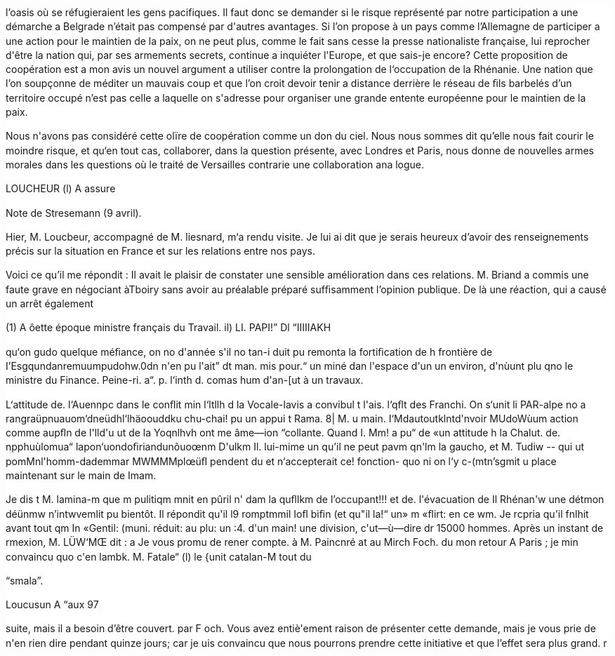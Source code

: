 l’oasis où se réfugieraient les gens pacifiques. Il faut donc se demander si le risque représenté par notre participation a une démarche a Belgrade n’était pas compensé par d'autres avantages. Si l’on propose à un pays comme l’Allemagne de participer a une action pour le maintien de la paix, on ne peut plus, comme le fait sans cesse la presse nationaliste française, lui reprocher d'être la nation qui, par ses armements secrets, continue a inquiéter l'Europe, et que sais-je encore? Cette proposition de coopération est a mon avis un nouvel argument a utiliser contre la prolongation de l‘occupation de la Rhénanie. Une nation que l’on soupçonne de méditer un mauvais coup et que l’on croit devoir tenir a distance derrière le réseau de ﬁls barbelés d’un territoire occupé n’est pas celle a laquelle on s'adresse pour organiser une grande entente européenne pour le maintien de la paix.

Nous n'avons pas considéré cette olïre de coopération comme un don du ciel. Nous nous sommes dit qu’elle nous fait courir le moindre risque, et qu‘en tout cas, collaborer, dans la question présente, avec Londres et Paris, nous donne de nouvelles armes morales dans les questions où le traité de Versailles contrarie une collaboration ana logue.

LOUCHEUR (l) A assure

Note de Stresemann (9 avril).

Hier, M. Loucbeur, accompagné de M. liesnard, m‘a rendu visite. Je lui ai dit que je serais heureux d’avoir des renseignements précis sur la situation en France et sur les relations entre nos pays.

Voici ce qu’il me répondit : Il avait le plaisir de constater une sensible amélioration dans ces relations. M. Briand a commis une faute grave en négociant àTboiry sans avoir au préalable préparé sufﬁsamment l’opinion publique. De là une réaction, qui a causé un arrêt également

(1) A ôette époque ministre français du Travail. 
il) LI. PAPI!” Dl “IIIIIAKH

qu‘on gudo quelque méﬁance, on no d'année s'il no tan-i duit pu remonta la fortiﬁcation de h frontière de I’Esgqundanremuumpudohw.0dn n'en pu l'ait” dt  man. mis pour.“ un miné dan l'espace d'un un environ, d'nùunt plu qno le ministre du Finance. Peine-ri. a“. p. l‘inth d. comas hum d'an-[ut à un travaux.

L‘attitude de. l‘Auennpc dans le conﬂit min l‘ltllh d la Vocale-lavis a  convibul t l'ais. l‘qﬂt des Franchi. On s‘unit  li PAR-alpe no a rangraüpnuauom‘dneüdhl‘lhäoouddku chu-chai! pu un appui t Rama. 8| M. u main. I‘Mdautoutklntd'nvoir MUdoWùum action comme aupﬂn de l'lld'u ut de la Yoqnlhvh ont  me âme—ion “collante. Quand I. Mm! a pu“ de «un attitude h la Chalut. de. npphuùlomua“  lapon‘uondoﬁriandunôuoœnm D'ulkm Il.  lui-mime un qu’il ne peut pavm qn'lm la gaucho, et M. Tudiw -- qui ut pomMnl'homm-dademmar MWMMMplœüﬂ pendent du  et n‘accepterait ce! fonction- quo ni on l‘y c-(mtn’sgmit  u place maintenant sur le main de Imam.

Je dis t M. lamina-m que m pulitiqm mnit en pûril n' dam la quﬂlkm de l’occupant!!! et de. l'évacuation de Il Rhénan'w une détmon déünmw n’intwvemlit pu bientôt. Il  répondit qu'il l9 romptmmil Ioﬂ biﬁn (et qu"il la!“ un» m «ﬂirt: en ce wm. Je rcpria qu'il fnlhit avant tout qm In «Gentil: (muni. réduit: au plu: un :4. d'un main! une division, c'ut—ù—dire dr 15000 hommes. Après un instant de rmexion, M. LÜW‘MŒ  dit : a Je vous promu de rener compte. à M. Paincnré at au Mirch Foch. du mon retour A Paris ; je min convaincu quo c'en lambk. M. Fatale“ (l) le {unit catalan-M tout du

“smala”. 
 
Loucusun A “aux 97

suite, mais il a besoin d’être couvert. par F och. Vous avez entiè'ement raison de présenter cette demande, mais je vous prie de n'en rien dire pendant quinze jours; car je uis convaincu que nous pourrons prendre cette initiative et que l’effet sera plus grand. r
